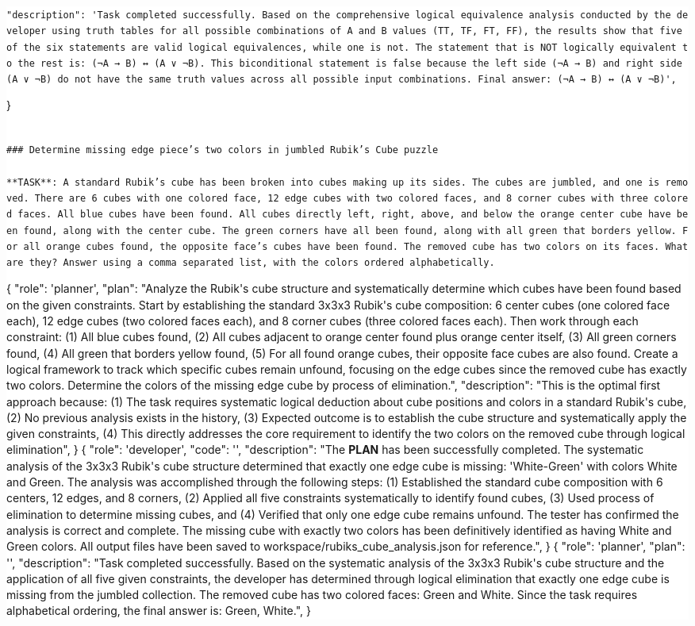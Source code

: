     "description": 'Task completed successfully. Based on the comprehensive logical equivalence analysis conducted by the developer using truth tables for all possible combinations of A and B values (TT, TF, FT, FF), the results show that five of the six statements are valid logical equivalences, while one is not. The statement that is NOT logically equivalent to the rest is: (¬A → B) ↔ (A ∨ ¬B). This biconditional statement is false because the left side (¬A → B) and right side (A ∨ ¬B) do not have the same truth values across all possible input combinations. Final answer: (¬A → B) ↔ (A ∨ ¬B)',
}
```

### Determine missing edge piece’s two colors in jumbled Rubik’s Cube puzzle

**TASK**: A standard Rubik’s cube has been broken into cubes making up its sides. The cubes are jumbled, and one is removed. There are 6 cubes with one colored face, 12 edge cubes with two colored faces, and 8 corner cubes with three colored faces. All blue cubes have been found. All cubes directly left, right, above, and below the orange center cube have been found, along with the center cube. The green corners have all been found, along with all green that borders yellow. For all orange cubes found, the opposite face’s cubes have been found. The removed cube has two colors on its faces. What are they? Answer using a comma separated list, with the colors ordered alphabetically.

```
{
    "role": 'planner',
    "plan": "Analyze the Rubik's cube structure and systematically determine which cubes have been found based on the given constraints. Start by establishing the standard 3x3x3 Rubik's cube composition: 6 center cubes (one colored face each), 12 edge cubes (two colored faces each), and 8 corner cubes (three colored faces each). Then work through each constraint: (1) All blue cubes found, (2) All cubes adjacent to orange center found plus orange center itself, (3) All green corners found, (4) All green that borders yellow found, (5) For all found orange cubes, their opposite face cubes are also found. Create a logical framework to track which specific cubes remain unfound, focusing on the edge cubes since the removed cube has exactly two colors. Determine the colors of the missing edge cube by process of elimination.",
    "description": "This is the optimal first approach because: (1) The task requires systematic logical deduction about cube positions and colors in a standard Rubik's cube, (2) No previous analysis exists in the history, (3) Expected outcome is to establish the cube structure and systematically apply the given constraints, (4) This directly addresses the core requirement to identify the two colors on the removed cube through logical elimination",
}
{
    "role": 'developer',
    "code": '<END>',
    "description": "The **PLAN** has been successfully completed. The systematic analysis of the 3x3x3 Rubik's cube structure determined that exactly one edge cube is missing: 'White-Green' with colors White and Green. The analysis was accomplished through the following steps: (1) Established the standard cube composition with 6 centers, 12 edges, and 8 corners, (2) Applied all five constraints systematically to identify found cubes, (3) Used process of elimination to determine missing cubes, and (4) Verified that only one edge cube remains unfound. The tester has confirmed the analysis is correct and complete. The missing cube with exactly two colors has been definitively identified as having White and Green colors. All output files have been saved to workspace/rubiks_cube_analysis.json for reference.",
}
{
    "role": 'planner',
    "plan": '<END>',
    "description": "Task completed successfully. Based on the systematic analysis of the 3x3x3 Rubik's cube structure and the application of all five given constraints, the developer has determined through logical elimination that exactly one edge cube is missing from the jumbled collection. The removed cube has two colored faces: Green and White. Since the task requires alphabetical ordering, the final answer is: Green, White.",
}
```
```
